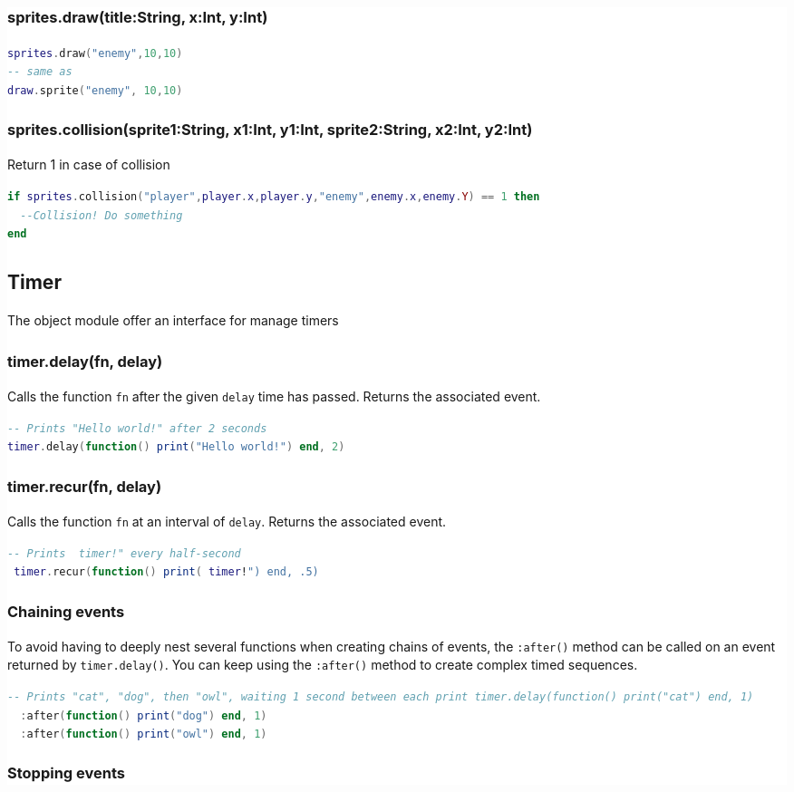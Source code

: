 ### sprites.draw(title:String, x:Int, y:Int)

```lua
sprites.draw("enemy",10,10)
-- same as
draw.sprite("enemy", 10,10)
```

### sprites.collision(sprite1:String, x1:Int, y1:Int, sprite2:String, x2:Int, y2:Int)

Return 1 in case of collision

```lua
if sprites.collision("player",player.x,player.y,"enemy",enemy.x,enemy.Y) == 1 then 
  --Collision! Do something
end
```

## Timer

The object module offer an interface for manage timers

### timer.delay(fn, delay)

Calls the function `fn` after the given `delay` time has passed. Returns the associated event.

```lua
-- Prints "Hello world!" after 2 seconds 
timer.delay(function() print("Hello world!") end, 2)
```

### timer.recur(fn, delay)

Calls the function `fn` at an interval of `delay`. Returns the associated event.

```lua
-- Prints  timer!" every half-second
 timer.recur(function() print( timer!") end, .5)
```

### Chaining events

To avoid having to deeply nest several functions when creating chains of events, the `:after()` method can be called on an event returned by
 `timer.delay()`. You can keep using the `:after()` method to create complex timed sequences.

```lua
-- Prints "cat", "dog", then "owl", waiting 1 second between each print timer.delay(function() print("cat") end, 1)
  :after(function() print("dog") end, 1)
  :after(function() print("owl") end, 1)
```

### Stopping events
